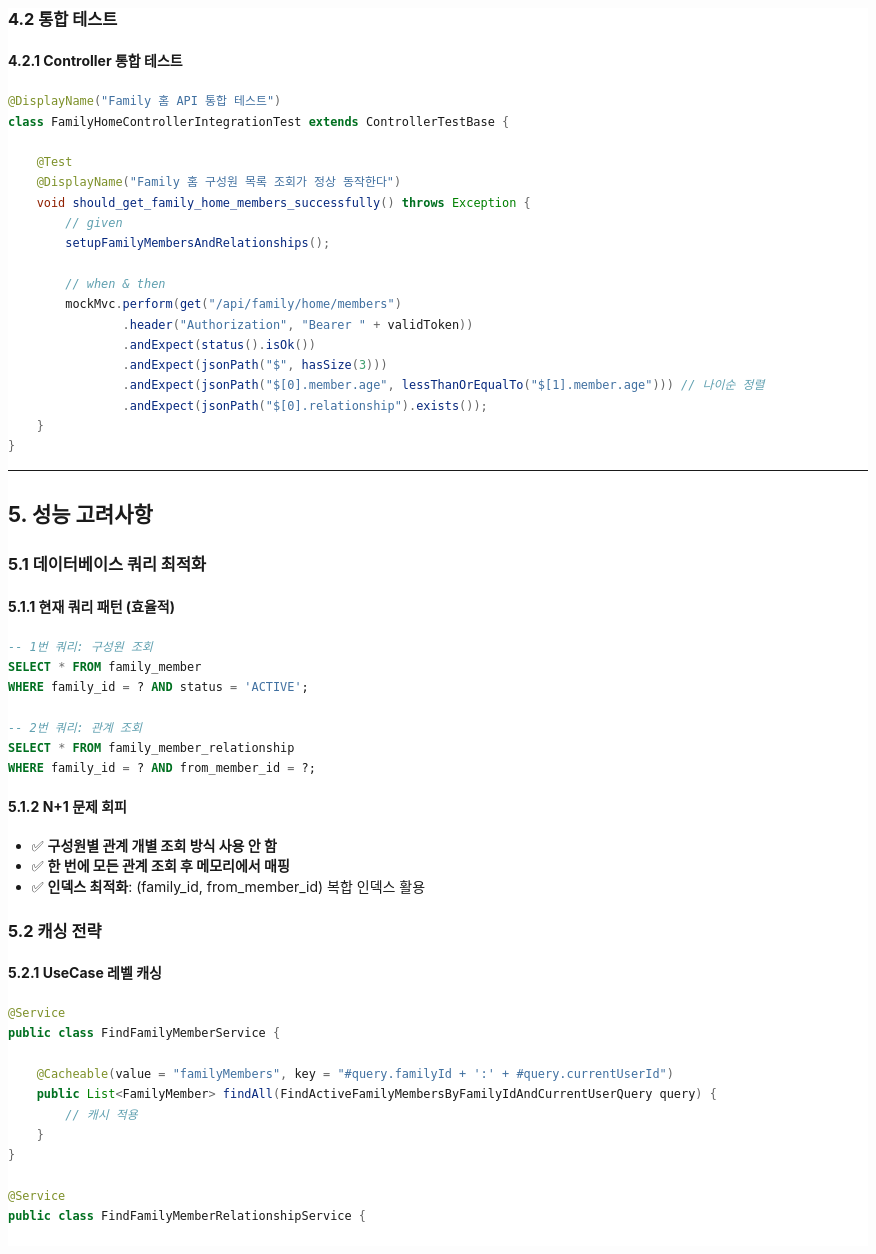 ### 4.2 통합 테스트

#### 4.2.1 Controller 통합 테스트
```java
@DisplayName("Family 홈 API 통합 테스트")
class FamilyHomeControllerIntegrationTest extends ControllerTestBase {
    
    @Test
    @DisplayName("Family 홈 구성원 목록 조회가 정상 동작한다")
    void should_get_family_home_members_successfully() throws Exception {
        // given
        setupFamilyMembersAndRelationships();
        
        // when & then
        mockMvc.perform(get("/api/family/home/members")
                .header("Authorization", "Bearer " + validToken))
                .andExpect(status().isOk())
                .andExpect(jsonPath("$", hasSize(3)))
                .andExpect(jsonPath("$[0].member.age", lessThanOrEqualTo("$[1].member.age"))) // 나이순 정렬
                .andExpect(jsonPath("$[0].relationship").exists());
    }
}
```

---

## 5. 성능 고려사항

### 5.1 데이터베이스 쿼리 최적화

#### 5.1.1 현재 쿼리 패턴 (효율적)
```sql
-- 1번 쿼리: 구성원 조회
SELECT * FROM family_member 
WHERE family_id = ? AND status = 'ACTIVE';

-- 2번 쿼리: 관계 조회  
SELECT * FROM family_member_relationship 
WHERE family_id = ? AND from_member_id = ?;
```

#### 5.1.2 N+1 문제 회피
- ✅ **구성원별 관계 개별 조회 방식 사용 안 함**
- ✅ **한 번에 모든 관계 조회 후 메모리에서 매핑**
- ✅ **인덱스 최적화**: (family_id, from_member_id) 복합 인덱스 활용

### 5.2 캐싱 전략

#### 5.2.1 UseCase 레벨 캐싱
```java
@Service
public class FindFamilyMemberService {
    
    @Cacheable(value = "familyMembers", key = "#query.familyId + ':' + #query.currentUserId")
    public List<FamilyMember> findAll(FindActiveFamilyMembersByFamilyIdAndCurrentUserQuery query) {
        // 캐시 적용
    }
}

@Service  
public class FindFamilyMemberRelationshipService {
    
```